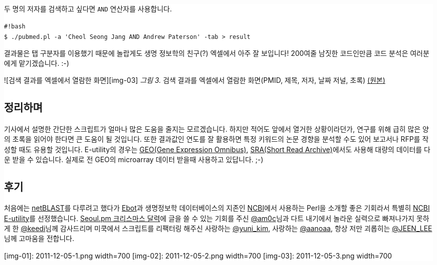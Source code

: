 두 명의 저자를 검색하고 싶다면 `AND` 연산자를 사용합니다.

    #!bash
    $ ./pubmed.pl -a 'Cheol Seong Jang AND Andrew Paterson' -tab > result

결과물은 탭 구분자를 이용했기 때문에
놀랍게도 생명 정보학의 친구(?) 엑셀에서 아주 잘 보입니다!
200여줄 남짓한 코드인만큼 코드 분석은 여러분에게 맡기겠습니다. :-)

![검색 결과를 엑셀에서 열람한 화면][img-03]
*그림 3.* 검색 결과를 엑셀에서 열람한 화면(PMID, 제목, 저자, 날짜 저널, 초록) [(원본)][img-03-original]



정리하며
---------

기사에서 설명한 간단한 스크립트가 얼마나 많은 도움을 줄지는 모르겠습니다.
하지만 적어도 앞에서 열거한 상황이라던가, 연구를 위해 급히 많은 양의
초록을 읽어야 한다면 큰 도움이 될 것입니다.
또한 결과값인 연도를 잘 활용하면 특정 키워드의 논문 경향을
분석할 수도 있어 보고서나 RFP를 작성할 때도 유용할 것입니다.
E-utility의 경우는 [GEO(Gene Expression Omnibus)][ncbi-geo],
[SRA(Short Read Archive)][ncbi-sra]에서도 사용해 대량의 데이터를 다운 받을 수 있습니다.
실제로 전 GEO의 microarray 데이터 받을때 사용하고 있답니다. ;-)



후기
-----

처음에는 [netBLAST][blast]를 다루려고 했다가
[Ebot][ncbi-ebot]과 생명정보학 데이터베이스의 지존인 [NCBI][ncbi]에서 사용하는
Perl을 소개할 좋은 기회라서 특별히 [NCBI E-utility][ncbi-eutility]를 선정했습니다.
[Seoul.pm 크리스마스 달력][seoulpm-advent]에 글을 쓸 수 있는 기회를 주신 [@am0c][twitter-am0c]님과
다트 내기에서 놀라운 실력으로 빠져나가지 못하게 한 [@keedi][twitter-keedi]님께 감사드리며
미쿡에서 스크립트를 리팩터링 해주신 사랑하는 [@yuni_kim][twitter-yuni_kim],
사랑하는 [@aanoaa][twitter-aanoaa], 항상 저만 괴롭히는 [@JEEN_LEE][twitter-jeen_lee]님께
고마움을 전합니다.



[img-01]:               2011-12-05-1.png width=700
[img-02]:               2011-12-05-2.png width=700
[img-03]:               2011-12-05-3.png width=700

[img-01-original]:      2011-12-05-1.png
[img-02-original]:      2011-12-05-2.png
[img-03-original]:      2011-13-05-3.png

[blast]:                http://blast.ncbi.nlm.nih.gov/Blast.cgi
[google-scholar]:       http://scholar.google.com
[google]:               http://www.google.com
[ncbi-ebot]:            http://www.ncbi.nlm.nih.gov/Class/PowerTools/eutils/ebot/ebot.cgi
[ncbi-entrez]:          http://www.ncbi.nlm.nih.gov/Entrez/
[ncbi-eutil-ex01]:      http://eutils.ncbi.nlm.nih.gov/entrez/query/static/eutils_example.pl
[ncbi-eutil-ex02]:      http://eutils.ncbi.nlm.nih.gov/entrez/query/static/epost.pl
[ncbi-eutility]:        http://www.ncbi.nlm.nih.gov/books/NBK25500/
[ncbi-geo]:             http://www.ncbi.nlm.nih.gov/geo
[ncbi-sra]:             http://www.ncbi.nlm.nih.gov/sra
[ncbi]:                 http://www.ncbi.nlm.nih.gov/
[profile-ascendo]:      http://sites.google.com/site/ascendou/
[seoulpm-advent]:       http://advent.perl.kr
[twitter-aanoaa]:       http://twitter.com/#!/aanoaa
[twitter-am0c]:         http://twitter.com/#!/am0c
[twitter-ascendox]:     http://twitter.com/#!/ascendox
[twitter-jeen_lee]:     http://twitter.com/#!/jeen_lee
[twitter-keedi]:        http://twitter.com/#!/keedi
[twitter-yuni_kim]:     http://twitter.com/#!/yuni_kim
